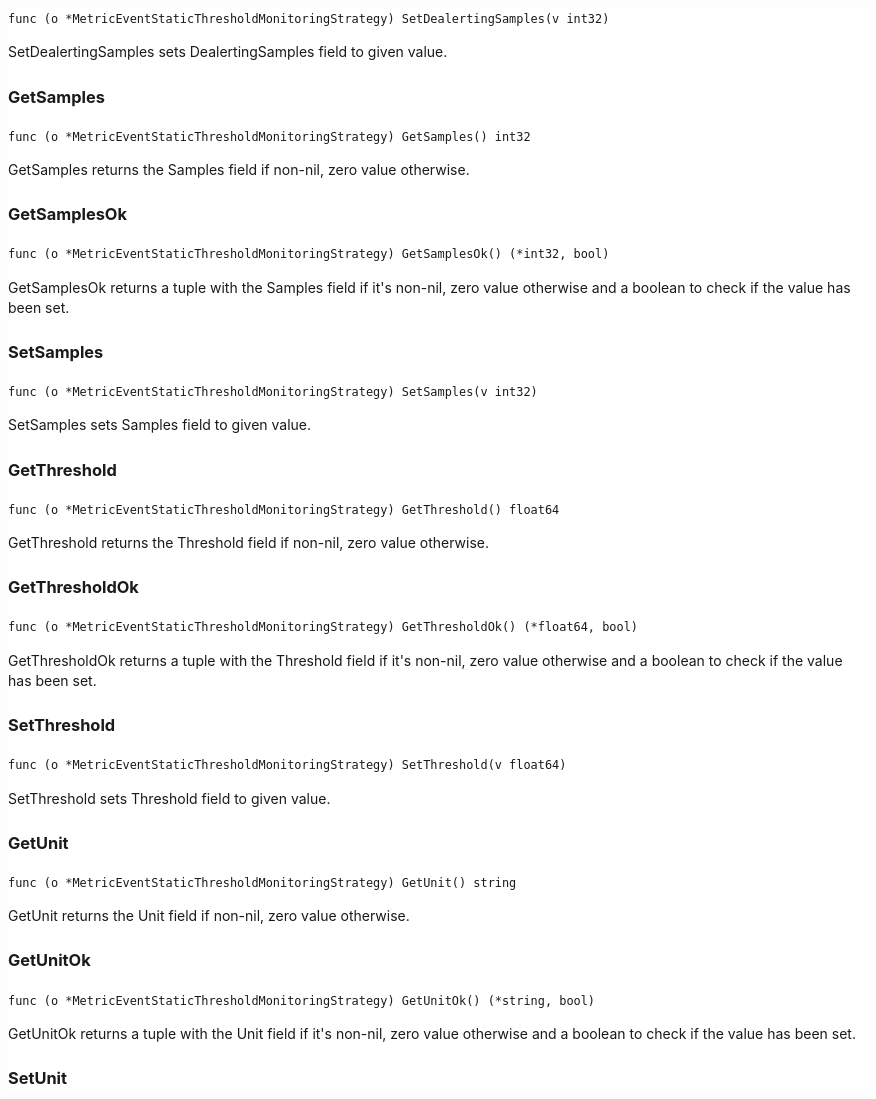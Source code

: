 `func (o *MetricEventStaticThresholdMonitoringStrategy) SetDealertingSamples(v int32)`

SetDealertingSamples sets DealertingSamples field to given value.


### GetSamples

`func (o *MetricEventStaticThresholdMonitoringStrategy) GetSamples() int32`

GetSamples returns the Samples field if non-nil, zero value otherwise.

### GetSamplesOk

`func (o *MetricEventStaticThresholdMonitoringStrategy) GetSamplesOk() (*int32, bool)`

GetSamplesOk returns a tuple with the Samples field if it's non-nil, zero value otherwise
and a boolean to check if the value has been set.

### SetSamples

`func (o *MetricEventStaticThresholdMonitoringStrategy) SetSamples(v int32)`

SetSamples sets Samples field to given value.


### GetThreshold

`func (o *MetricEventStaticThresholdMonitoringStrategy) GetThreshold() float64`

GetThreshold returns the Threshold field if non-nil, zero value otherwise.

### GetThresholdOk

`func (o *MetricEventStaticThresholdMonitoringStrategy) GetThresholdOk() (*float64, bool)`

GetThresholdOk returns a tuple with the Threshold field if it's non-nil, zero value otherwise
and a boolean to check if the value has been set.

### SetThreshold

`func (o *MetricEventStaticThresholdMonitoringStrategy) SetThreshold(v float64)`

SetThreshold sets Threshold field to given value.


### GetUnit

`func (o *MetricEventStaticThresholdMonitoringStrategy) GetUnit() string`

GetUnit returns the Unit field if non-nil, zero value otherwise.

### GetUnitOk

`func (o *MetricEventStaticThresholdMonitoringStrategy) GetUnitOk() (*string, bool)`

GetUnitOk returns a tuple with the Unit field if it's non-nil, zero value otherwise
and a boolean to check if the value has been set.

### SetUnit
